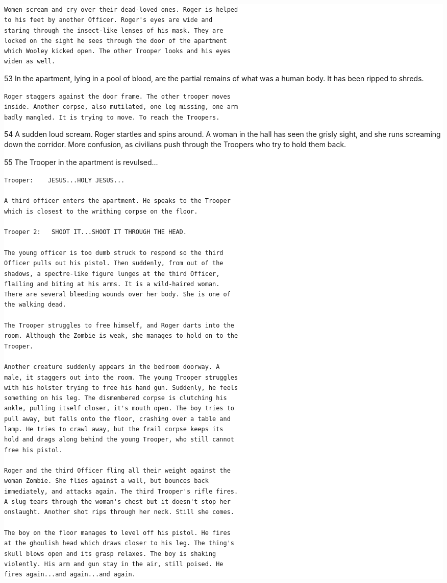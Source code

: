 	Women scream and cry over their dead-loved ones. Roger is helped
	to his feet by another Officer. Roger's eyes are wide and
	staring through the insect-like lenses of his mask. They are
	locked on the sight he sees through the door of the apartment
	which Wooley kicked open. The other Trooper looks and his eyes
	widen as well.

53	 In the apartment, lying in a pool of blood, are the partial
	remains of what was a human body. It has been ripped to shreds.

	Roger staggers against the door frame. The other trooper moves
	inside. Another corpse, also mutilated, one leg missing, one arm
	badly mangled. It is trying to move. To reach the Troopers.

54	 A sudden loud scream. Roger startles and spins around. A woman
	in the hall has seen the grisly sight, and she runs screaming
	down the corridor. More confusion, as civilians push through the
	Troopers who try to hold them back.

55	 The Trooper in the apartment is revulsed...

	Trooper:	JESUS...HOLY JESUS...

	A third officer enters the apartment. He speaks to the Trooper
	which is closest to the writhing corpse on the floor.

	Trooper 2:   SHOOT IT...SHOOT IT THROUGH THE HEAD.

	The young officer is too dumb struck to respond so the third
	Officer pulls out his pistol. Then suddenly, from out of the
	shadows, a spectre-like figure lunges at the third Officer,
	flailing and biting at his arms. It is a wild-haired woman.
	There are several bleeding wounds over her body. She is one of
	the walking dead.

	The Trooper struggles to free himself, and Roger darts into the
	room. Although the Zombie is weak, she manages to hold on to the
	Trooper.

	Another creature suddenly appears in the bedroom doorway. A
	male, it staggers out into the room. The young Trooper struggles
	with his holster trying to free his hand gun. Suddenly, he feels
	something on his leg. The dismembered corpse is clutching his
	ankle, pulling itself closer, it's mouth open. The boy tries to
	pull away, but falls onto the floor, crashing over a table and
	lamp. He tries to crawl away, but the frail corpse keeps its
	hold and drags along behind the young Trooper, who still cannot
	free his pistol.

	Roger and the third Officer fling all their weight against the
	woman Zombie. She flies against a wall, but bounces back
	immediately, and attacks again. The third Trooper's rifle fires.
	A slug tears through the woman's chest but it doesn't stop her
	onslaught. Another shot rips through her neck. Still she comes.

	The boy on the floor manages to level off his pistol. He fires
	at the ghoulish head which draws closer to his leg. The thing's
	skull blows open and its grasp relaxes. The boy is shaking
	violently. His arm and gun stay in the air, still poised. He
	fires again...and again...and again.
